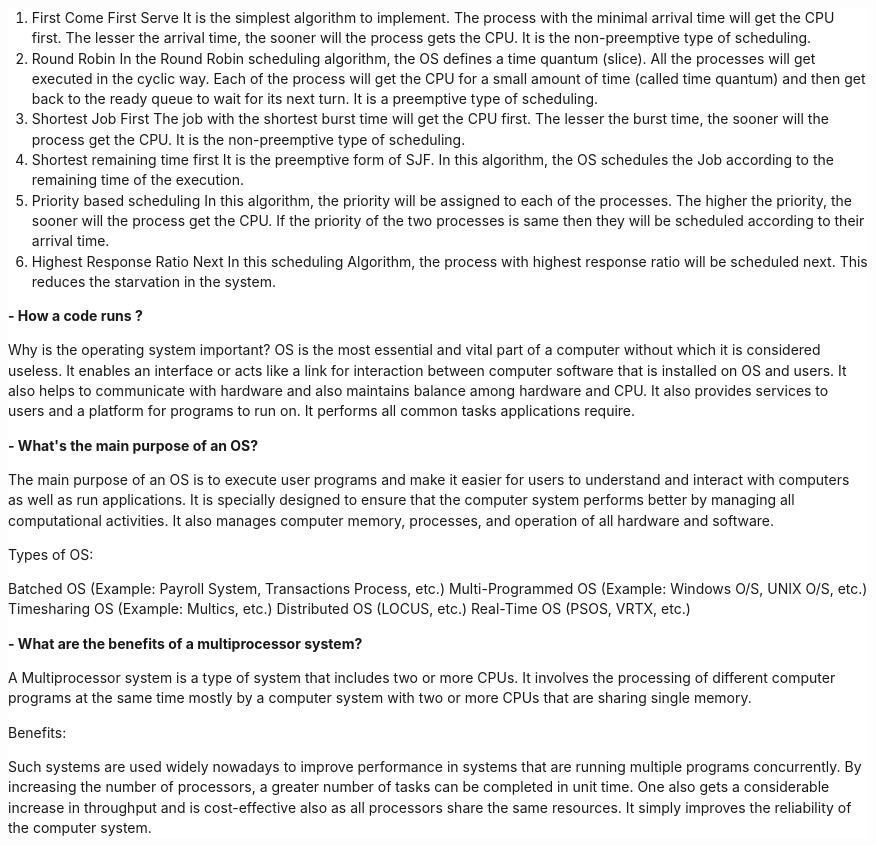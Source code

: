 1. First Come First Serve
   It is the simplest algorithm to implement. The process with the minimal arrival time will get the CPU first. The lesser the arrival time, the sooner will the process gets the CPU. It is the non-preemptive type of scheduling.
2. Round Robin
   In the Round Robin scheduling algorithm, the OS defines a time quantum (slice). All the processes will get executed in the cyclic way. Each of the process will get the CPU for a small amount of time (called time quantum) and then get back to the ready queue to wait for its next turn. It is a preemptive type of scheduling.
3. Shortest Job First
   The job with the shortest burst time will get the CPU first. The lesser the burst time, the sooner will the process get the CPU. It is the non-preemptive type of scheduling.
4. Shortest remaining time first
   It is the preemptive form of SJF. In this algorithm, the OS schedules the Job according to the remaining time of the execution.
5. Priority based scheduling
   In this algorithm, the priority will be assigned to each of the processes. The higher the priority, the sooner will the process get the CPU. If the priority of the two processes is same then they will be scheduled according to their arrival time.
6. Highest Response Ratio Next
   In this scheduling Algorithm, the process with highest response ratio will be scheduled next. This reduces the starvation in the system.

**- How a code runs ?**

Why is the operating system important?
OS is the most essential and vital part of a computer without which it is considered useless. It enables an interface or acts like a link for interaction between computer software that is installed on OS and users. It also helps to communicate with hardware and also maintains balance among hardware and CPU. It also provides services to users and a platform for programs to run on. It performs all common tasks applications require.

**- What's the main purpose of an OS?**

The main purpose of an OS is to execute user programs and make it easier for users to understand and interact with computers as well as run applications. It is specially designed to ensure that the computer system performs better by managing all computational activities. It also manages computer memory, processes, and operation of all hardware and software.

Types of OS:

Batched OS (Example: Payroll System, Transactions Process, etc.)
Multi-Programmed OS (Example: Windows O/S, UNIX O/S, etc.)
Timesharing OS (Example: Multics, etc.)
Distributed OS (LOCUS, etc.)
Real-Time OS (PSOS, VRTX, etc.)

**- What are the benefits of a multiprocessor system?**

A Multiprocessor system is a type of system that includes two or more CPUs. It involves the processing of different computer programs at the same time mostly by a computer system with two or more CPUs that are sharing single memory.

Benefits:

Such systems are used widely nowadays to improve performance in systems that are running multiple programs concurrently.
By increasing the number of processors, a greater number of tasks can be completed in unit time.
One also gets a considerable increase in throughput and is cost-effective also as all processors share the same resources.
It simply improves the reliability of the computer system.
